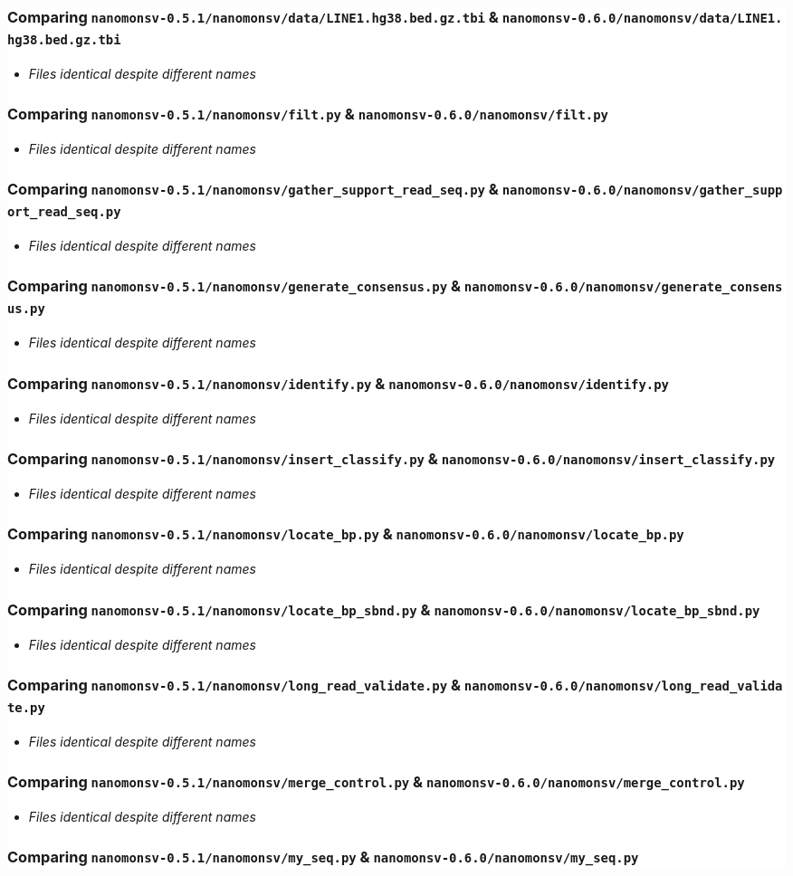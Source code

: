 ### Comparing `nanomonsv-0.5.1/nanomonsv/data/LINE1.hg38.bed.gz.tbi` & `nanomonsv-0.6.0/nanomonsv/data/LINE1.hg38.bed.gz.tbi`

 * *Files identical despite different names*

### Comparing `nanomonsv-0.5.1/nanomonsv/filt.py` & `nanomonsv-0.6.0/nanomonsv/filt.py`

 * *Files identical despite different names*

### Comparing `nanomonsv-0.5.1/nanomonsv/gather_support_read_seq.py` & `nanomonsv-0.6.0/nanomonsv/gather_support_read_seq.py`

 * *Files identical despite different names*

### Comparing `nanomonsv-0.5.1/nanomonsv/generate_consensus.py` & `nanomonsv-0.6.0/nanomonsv/generate_consensus.py`

 * *Files identical despite different names*

### Comparing `nanomonsv-0.5.1/nanomonsv/identify.py` & `nanomonsv-0.6.0/nanomonsv/identify.py`

 * *Files identical despite different names*

### Comparing `nanomonsv-0.5.1/nanomonsv/insert_classify.py` & `nanomonsv-0.6.0/nanomonsv/insert_classify.py`

 * *Files identical despite different names*

### Comparing `nanomonsv-0.5.1/nanomonsv/locate_bp.py` & `nanomonsv-0.6.0/nanomonsv/locate_bp.py`

 * *Files identical despite different names*

### Comparing `nanomonsv-0.5.1/nanomonsv/locate_bp_sbnd.py` & `nanomonsv-0.6.0/nanomonsv/locate_bp_sbnd.py`

 * *Files identical despite different names*

### Comparing `nanomonsv-0.5.1/nanomonsv/long_read_validate.py` & `nanomonsv-0.6.0/nanomonsv/long_read_validate.py`

 * *Files identical despite different names*

### Comparing `nanomonsv-0.5.1/nanomonsv/merge_control.py` & `nanomonsv-0.6.0/nanomonsv/merge_control.py`

 * *Files identical despite different names*

### Comparing `nanomonsv-0.5.1/nanomonsv/my_seq.py` & `nanomonsv-0.6.0/nanomonsv/my_seq.py`
